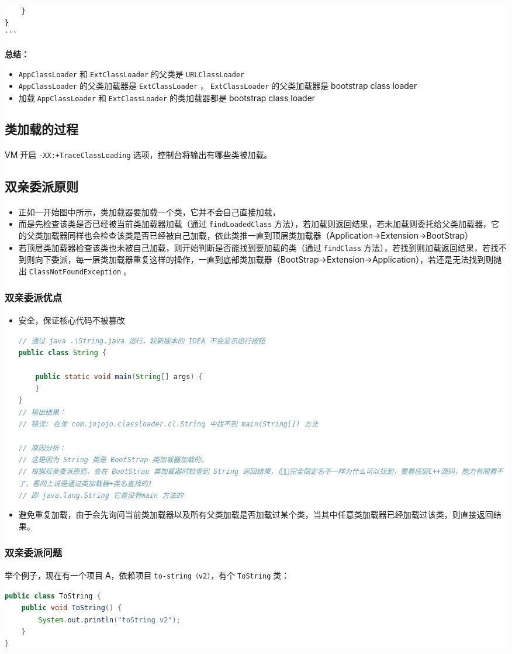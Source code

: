         }
    }
    ```

**总结：**

- `AppClassLoader` 和 `ExtClassLoader` 的父类是 `URLClassLoader`
- `AppClassLoader` 的父类加载器是 `ExtClassLoader` ， `ExtClassLoader` 的父类加载器是 bootstrap class loader
- 加载 `AppClassLoader` 和 `ExtClassLoader` 的类加载器都是 bootstrap class loader

## 类加载的过程

VM 开启 `-XX:+TraceClassLoading` 选项，控制台将输出有哪些类被加载。

## 双亲委派原则

- 正如一开始图中所示，类加载器要加载一个类，它并不会自己直接加载，
- 而是先检查该类是否已经被当前类加载器加载（通过 `findLoadedClass` 方法），若加载则返回结果，若未加载则委托给父类加载器，它的父类加载器同样也会检查该类是否已经被自己加载，依此类推一直到顶层类加载器（Application->Extension->BootStrap）
- 若顶层类加载器检查该类也未被自己加载，则开始判断是否能找到要加载的类（通过 `findClass` 方法），若找到则加载返回结果，若找不到则向下委派，每一层类加载器重复这样的操作，一直到底部类加载器（BootStrap->Extension->Application），若还是无法找到则抛出 `ClassNotFoundException` 。

### 双亲委派优点

- 安全，保证核心代码不被篡改

    ```java
    // 通过 java .\String.java 运行，较新版本的 IDEA 不会显示运行按钮
    public class String {

        public static void main(String[] args) {
        }
    }
    // 输出结果：
    // 错误: 在类 com.jojojo.classloader.cl.String 中找不到 main(String[]) 方法

    // 原因分析：
    // 这是因为 String 类是 BootStrap 类加载器加载的，
    // 根据双亲委派原则，会在 BootStrap 类加载器时检查到 String 返回结果，（🚨🚨完全限定名不一样为什么可以找到，要看底层C++源码，能力有限看不了，看网上说是通过类加载器+类名查找的）
    // 即 java.lang.String 它是没有main 方法的
    ```

- 避免重复加载，由于会先询问当前类加载器以及所有父类加载是否加载过某个类，当其中任意类加载器已经加载过该类，则直接返回结果。

### 双亲委派问题

举个例子，现在有一个项目 A，依赖项目 `to-string（v2）`，有个 `ToString` 类：

```java
public class ToString {
    public void ToString() {
        System.out.println("toString v2");
    }
}
```
